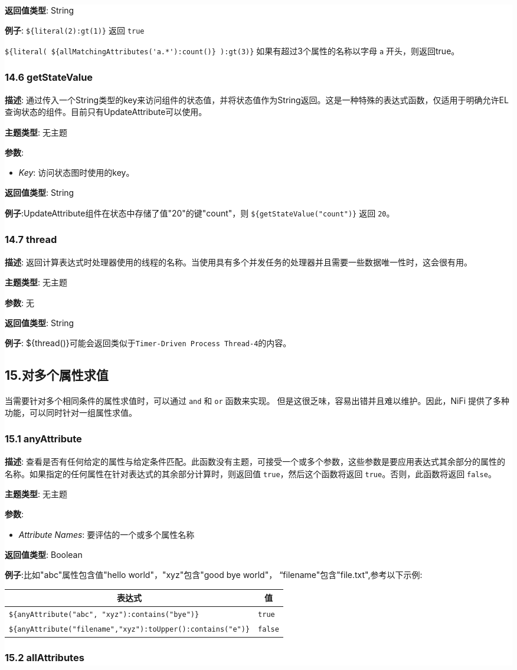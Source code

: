 **返回值类型**: String

**例子**: `${literal(2):gt(1)}` 返回 `true`

`${literal( ${allMatchingAttributes('a.*'):count()} ):gt(3)}` 如果有超过3个属性的名称以字母 `a` 开头，则返回true。

### 14.6 getStateValue

**描述**: 通过传入一个String类型的key来访问组件的状态值，并将状态值作为String返回。这是一种特殊的表达式函数，仅适用于明确允许EL查询状态的组件。目前只有UpdateAttribute可以使用。

**主题类型**: 无主题

**参数**:

- *Key*: 访问状态图时使用的key。

**返回值类型**: String

**例子**:UpdateAttribute组件在状态中存储了值"20"的键"count"，则 `${getStateValue("count")}` 返回 `20`。

### 14.7 thread

**描述**: 返回计算表达式时处理器使用的线程的名称。当使用具有多个并发任务的处理器并且需要一些数据唯一性时，这会很有用。

**主题类型**: 无主题

**参数**: 无

**返回值类型**: String

**例子**: ${thread()}可能会返回类似于`Timer-Driven Process Thread-4`的内容。

## 15.对多个属性求值

当需要针对多个相同条件的属性求值时，可以通过 `and` 和 `or` 函数来实现。 但是这很乏味，容易出错并且难以维护。因此，NiFi 提供了多种功能，可以同时针对一组属性求值。

### 15.1 anyAttribute

**描述**: 查看是否有任何给定的属性与给定条件匹配。此函数没有主题，可接受一个或多个参数，这些参数是要应用表达式其余部分的属性的名称。如果指定的任何属性在针对表达式的其余部分计算时，则返回值 `true`，然后这个函数将返回 `true`。否则，此函数将返回 `false`。

**主题类型**: 无主题

**参数**:

- *Attribute Names*: 要评估的一个或多个属性名称

**返回值类型**: Boolean

**例子**:比如"abc"属性包含值"hello world"，"xyz"包含"good bye world"， “filename"包含"file.txt",参考以下示例:

| 表达式                                                      | 值      |
| ----------------------------------------------------------- | ------- |
| `${anyAttribute("abc", "xyz"):contains("bye")}`             | `true`  |
| `${anyAttribute("filename","xyz"):toUpper():contains("e")}` | `false` |

### 15.2 allAttributes

